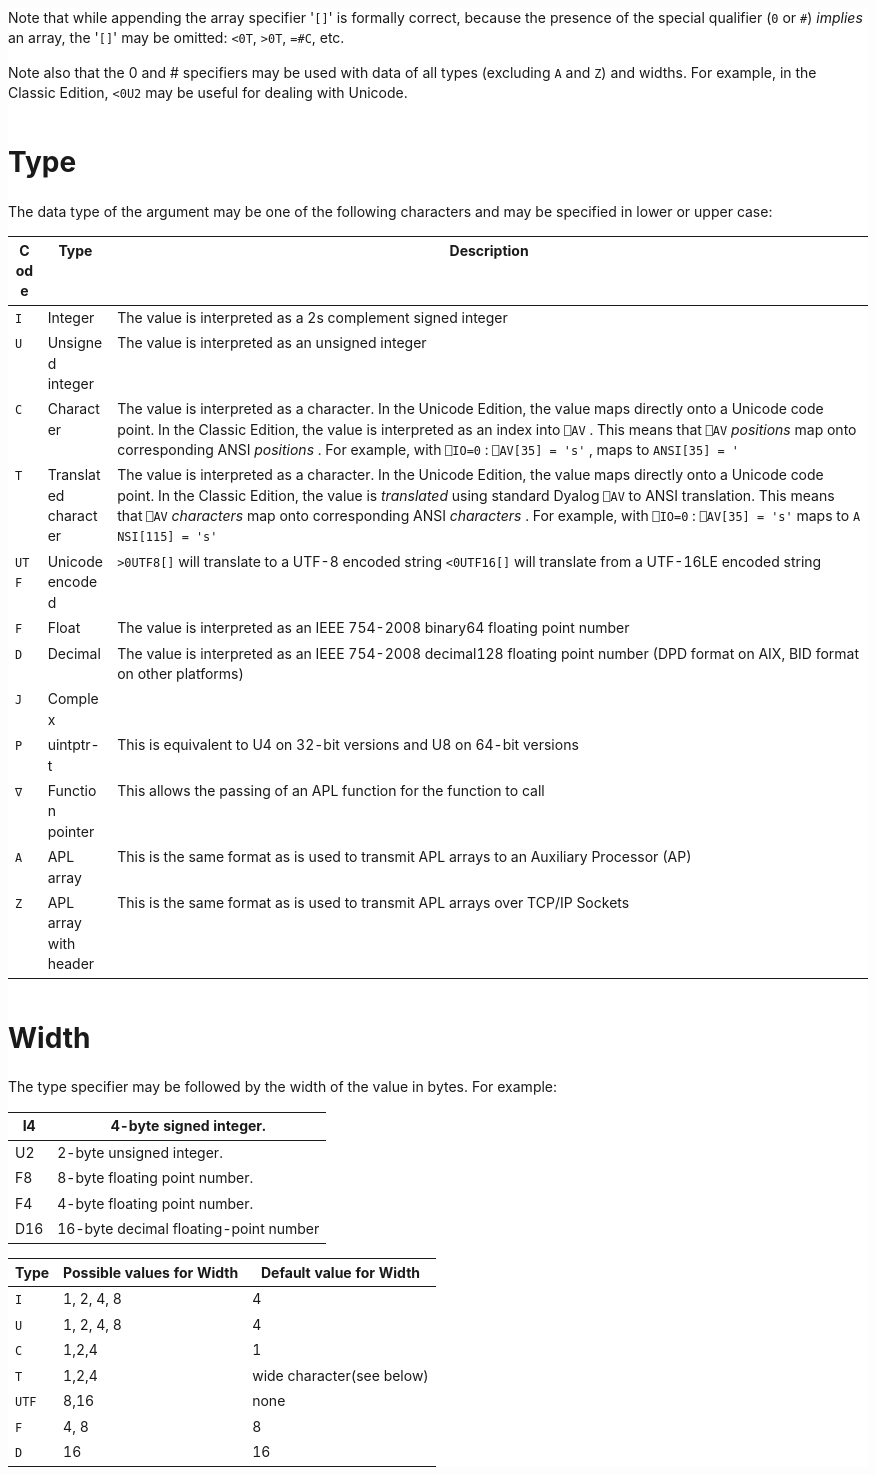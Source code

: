 Note that while appending the array specifier '`[]`' is formally correct, because the presence of the special qualifier (`0` or `#`) *implies* an array, the '`[]`' may be omitted: `<0T`, `>0T`, `=#C`, etc.

Note also that the 0 and # specifiers may be used with data of all types (excluding `A` and `Z`) and widths. For example, in the Classic Edition, `<0U2` may be useful for dealing with Unicode.

# Type

The data type of the argument may be one of the following characters and  may be specified in lower or upper case:

| Code | Type | Description |
| --- | --- | ---  |
| `I` | Integer | The value is interpreted as a 2s complement signed integer |
| `U` | Unsigned integer | The value is interpreted as an unsigned integer |
| `C` | Character | The value is interpreted as a character. In the Unicode Edition, the value maps directly onto a Unicode code point. In the Classic Edition, the value is interpreted as an index into `⎕AV` . This means that `⎕AV` *positions* map onto corresponding ANSI *positions* . For example, with `⎕IO=0` : `⎕AV[35] = 's'` , maps to `ANSI[35] = '` |
| `T` | Translated character | The value is interpreted as a character. In the Unicode Edition, the value maps directly onto a Unicode code point. In the Classic Edition, the value is *translated* using standard Dyalog `⎕AV` to ANSI translation. This means that `⎕AV` *characters* map onto corresponding ANSI *characters* . For example, with `⎕IO=0` : `⎕AV[35] = 's'` maps to `ANSI[115] = 's'` |
| `UTF` | Unicode encoded | `>0UTF8[]` will translate to a UTF-8 encoded string `<0UTF16[]` will translate from a UTF-16LE encoded string |
| `F` | Float | The value is interpreted as an IEEE 754-2008 binary64 floating point number |
| `D` | Decimal | The value is interpreted as an IEEE 754-2008 decimal128 floating point number (DPD format on AIX, BID format on other platforms) |
| `J` | Complex |  |
| `P` | uintptr-t | This is equivalent to U4 on 32-bit versions and U8 on 64-bit versions |
| `∇` | Function pointer | This allows the passing of an APL function for the function to call |
| `A` | APL array | This is the same format as is used to transmit APL arrays to an Auxiliary Processor (AP) |
| `Z` | APL array with header | This is the same format as is used to transmit APL arrays over TCP/IP Sockets |

# Width

The type specifier may be followed by the width of the value in bytes. For example:

| I4 | 4-byte signed integer. |
| --- | ---  |
| U2 | 2-byte unsigned integer. |
| F8 | 8-byte floating point number. |
| F4 | 4-byte floating point number. |
| D16 | 16-byte decimal floating-point number |

| Type | Possible values for Width | Default value for Width |
| --- | --- | ---  |
| `I` | 1, 2, 4, 8 | 4 |
| `U` | 1, 2, 4, 8 | 4 |
| `C` | 1,2,4 | 1 |
| `T` | 1,2,4 | wide character(see below) |
| `UTF` | 8,16 | none |
| `F` | 4, 8 | 8 |
| `D` | 16 | 16 |